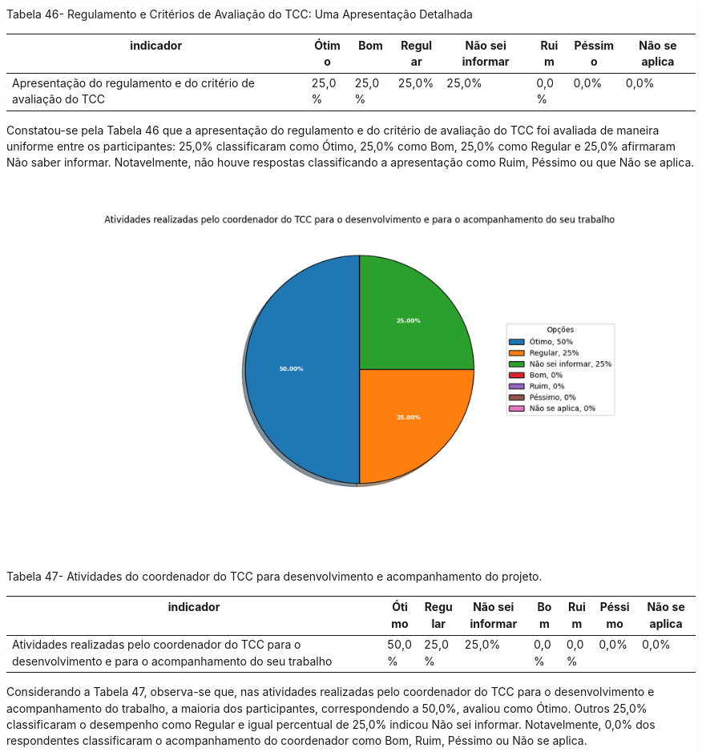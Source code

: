 Tabela 46- Regulamento e Critérios de Avaliação do TCC: Uma Apresentação Detalhada 

| indicador | Ótimo | Bom | Regular | Não sei informar | Ruim | Péssimo | Não se aplica | 
|---|---|---|---|---|---|---|---| 
| Apresentação do regulamento e do critério de avaliação do TCC | 25,0% |  25,0% |  25,0% |  25,0% |  0,0% |  0,0% |  0,0% | 
 
Constatou-se pela Tabela 46 que a apresentação do regulamento e do critério de avaliação do TCC foi avaliada de maneira uniforme entre os participantes: 25,0% classificaram como Ótimo, 25,0% como Bom, 25,0% como Regular e 25,0% afirmaram Não saber informar. Notavelmente, não houve respostas classificando a apresentação como Ruim, Péssimo ou que Não se aplica.


![Atividades do coordenador do TCC para desenvolvimento e acompanhamento do projeto.](Figura_Grafico/fig_70_231_1793.png 'Atividades do coordenador do TCC para desenvolvimento e acompanhamento do projeto.')

Tabela 47- Atividades do coordenador do TCC para desenvolvimento e acompanhamento do projeto. 

| indicador | Ótimo | Regular | Não sei informar | Bom | Ruim | Péssimo | Não se aplica | 
|---|---|---|---|---|---|---|---| 
| Atividades realizadas pelo coordenador do TCC para o desenvolvimento e para o acompanhamento do seu trabalho | 50,0% |  25,0% |  25,0% |  0,0% |  0,0% |  0,0% |  0,0% | 
 
Considerando a Tabela 47, observa-se que, nas atividades realizadas pelo coordenador do TCC para o desenvolvimento e acompanhamento do trabalho, a maioria dos participantes, correspondendo a 50,0%, avaliou como Ótimo. Outros 25,0% classificaram o desempenho como Regular e igual percentual de 25,0% indicou Não sei informar. Notavelmente, 0,0% dos respondentes classificaram o acompanhamento do coordenador como Bom, Ruim, Péssimo ou Não se aplica.

